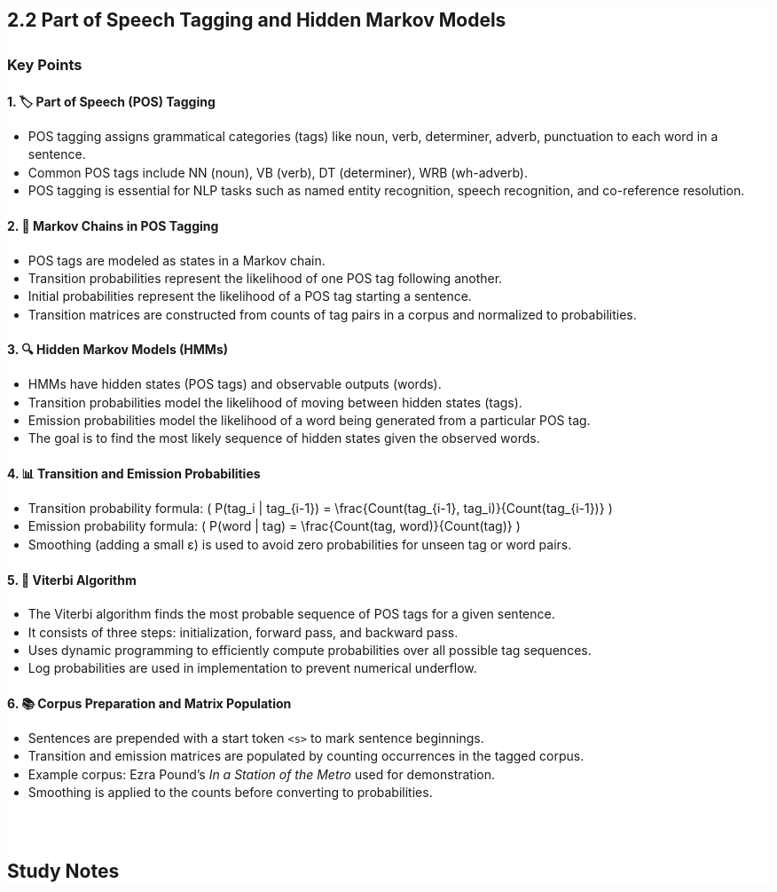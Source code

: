 ## 2.2 Part of Speech Tagging and Hidden Markov Models



### Key Points



#### 1. 🏷️ Part of Speech (POS) Tagging  
- POS tagging assigns grammatical categories (tags) like noun, verb, determiner, adverb, punctuation to each word in a sentence.  
- Common POS tags include NN (noun), VB (verb), DT (determiner), WRB (wh-adverb).  
- POS tagging is essential for NLP tasks such as named entity recognition, speech recognition, and co-reference resolution.

#### 2. 🔄 Markov Chains in POS Tagging  
- POS tags are modeled as states in a Markov chain.  
- Transition probabilities represent the likelihood of one POS tag following another.  
- Initial probabilities represent the likelihood of a POS tag starting a sentence.  
- Transition matrices are constructed from counts of tag pairs in a corpus and normalized to probabilities.

#### 3. 🔍 Hidden Markov Models (HMMs)  
- HMMs have hidden states (POS tags) and observable outputs (words).  
- Transition probabilities model the likelihood of moving between hidden states (tags).  
- Emission probabilities model the likelihood of a word being generated from a particular POS tag.  
- The goal is to find the most likely sequence of hidden states given the observed words.

#### 4. 📊 Transition and Emission Probabilities  
- Transition probability formula: \( P(tag_i | tag_{i-1}) = \frac{Count(tag_{i-1}, tag_i)}{Count(tag_{i-1})} \)  
- Emission probability formula: \( P(word | tag) = \frac{Count(tag, word)}{Count(tag)} \)  
- Smoothing (adding a small ε) is used to avoid zero probabilities for unseen tag or word pairs.

#### 5. 🧩 Viterbi Algorithm  
- The Viterbi algorithm finds the most probable sequence of POS tags for a given sentence.  
- It consists of three steps: initialization, forward pass, and backward pass.  
- Uses dynamic programming to efficiently compute probabilities over all possible tag sequences.  
- Log probabilities are used in implementation to prevent numerical underflow.

#### 6. 📚 Corpus Preparation and Matrix Population  
- Sentences are prepended with a start token `<s>` to mark sentence beginnings.  
- Transition and emission matrices are populated by counting occurrences in the tagged corpus.  
- Example corpus: Ezra Pound’s *In a Station of the Metro* used for demonstration.  
- Smoothing is applied to the counts before converting to probabilities.



<br>

## Study Notes

